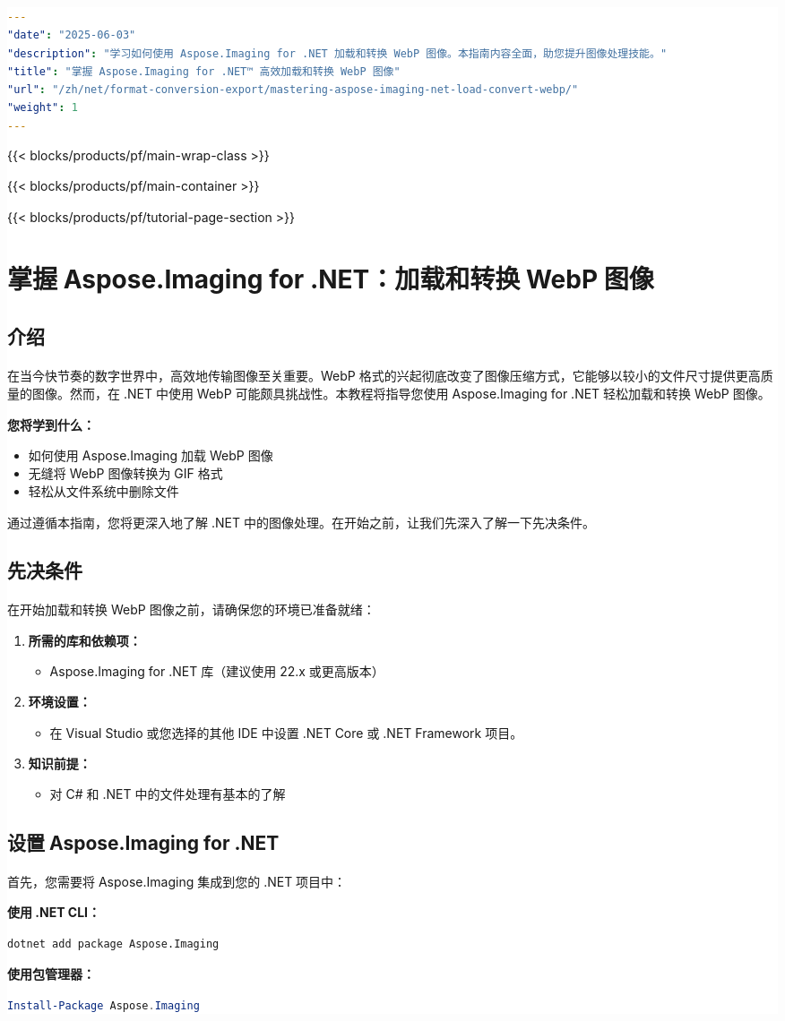 ```yaml
---
"date": "2025-06-03"
"description": "学习如何使用 Aspose.Imaging for .NET 加载和转换 WebP 图像。本指南内容全面，助您提升图像处理技能。"
"title": "掌握 Aspose.Imaging for .NET™ 高效加载和转换 WebP 图像"
"url": "/zh/net/format-conversion-export/mastering-aspose-imaging-net-load-convert-webp/"
"weight": 1
---
```


{{< blocks/products/pf/main-wrap-class >}}

{{< blocks/products/pf/main-container >}}

{{< blocks/products/pf/tutorial-page-section >}}
# 掌握 Aspose.Imaging for .NET：加载和转换 WebP 图像

## 介绍

在当今快节奏的数字世界中，高效地传输图像至关重要。WebP 格式的兴起彻底改变了图像压缩方式，它能够以较小的文件尺寸提供更高质量的图像。然而，在 .NET 中使用 WebP 可能颇具挑战性。本教程将指导您使用 Aspose.Imaging for .NET 轻松加载和转换 WebP 图像。

**您将学到什么：**
- 如何使用 Aspose.Imaging 加载 WebP 图像
- 无缝将 WebP 图像转换为 GIF 格式
- 轻松从文件系统中删除文件

通过遵循本指南，您将更深入地了解 .NET 中的图像处理。在开始之前，让我们先深入了解一下先决条件。

## 先决条件

在开始加载和转换 WebP 图像之前，请确保您的环境已准备就绪：

1. **所需的库和依赖项：**
   - Aspose.Imaging for .NET 库（建议使用 22.x 或更高版本）

2. **环境设置：**
   - 在 Visual Studio 或您选择的其他 IDE 中设置 .NET Core 或 .NET Framework 项目。

3. **知识前提：**
   - 对 C# 和 .NET 中的文件处理有基本的了解

## 设置 Aspose.Imaging for .NET

首先，您需要将 Aspose.Imaging 集成到您的 .NET 项目中：

**使用 .NET CLI：**
```bash
dotnet add package Aspose.Imaging
```

**使用包管理器：**
```powershell
Install-Package Aspose.Imaging
```
